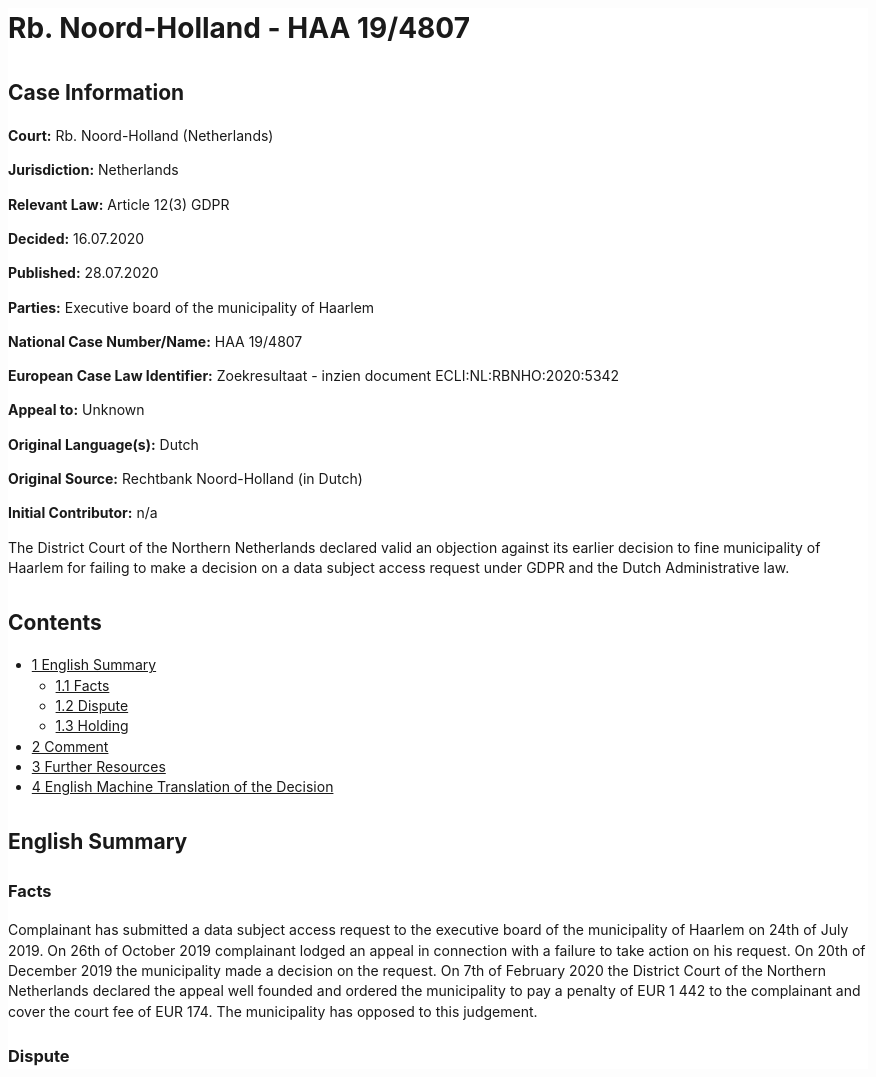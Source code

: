 # Rb. Noord-Holland - HAA 19/4807

## Case Information

**Court:** Rb. Noord-Holland (Netherlands)

**Jurisdiction:** Netherlands

**Relevant Law:** Article 12(3) GDPR

**Decided:** 16.07.2020

**Published:** 28.07.2020

**Parties:** Executive board of the municipality of Haarlem

**National Case Number/Name:** HAA 19/4807

**European Case Law Identifier:** Zoekresultaat - inzien document ECLI:NL:RBNHO:2020:5342

**Appeal to:** Unknown

**Original Language(s):** Dutch

**Original Source:** Rechtbank Noord-Holland (in Dutch)

**Initial Contributor:** n/a

The District Court of the Northern Netherlands declared valid an objection against its earlier decision to fine municipality of Haarlem for failing to make a decision on a data subject access request under GDPR and the Dutch Administrative law.

## Contents

*   [1 English Summary](#English_Summary)
    *   [1.1 Facts](#Facts)
    *   [1.2 Dispute](#Dispute)
    *   [1.3 Holding](#Holding)
*   [2 Comment](#Comment)
*   [3 Further Resources](#Further_Resources)
*   [4 English Machine Translation of the Decision](#English_Machine_Translation_of_the_Decision)

## English Summary

### Facts

Complainant has submitted a data subject access request to the executive board of the municipality of Haarlem on 24th of July 2019. On 26th of October 2019 complainant lodged an appeal in connection with a failure to take action on his request. On 20th of December 2019 the municipality made a decision on the request. On 7th of February 2020 the District Court of the Northern Netherlands declared the appeal well founded and ordered the municipality to pay a penalty of EUR 1 442 to the complainant and cover the court fee of EUR 174. The municipality has opposed to this judgement.

### Dispute

